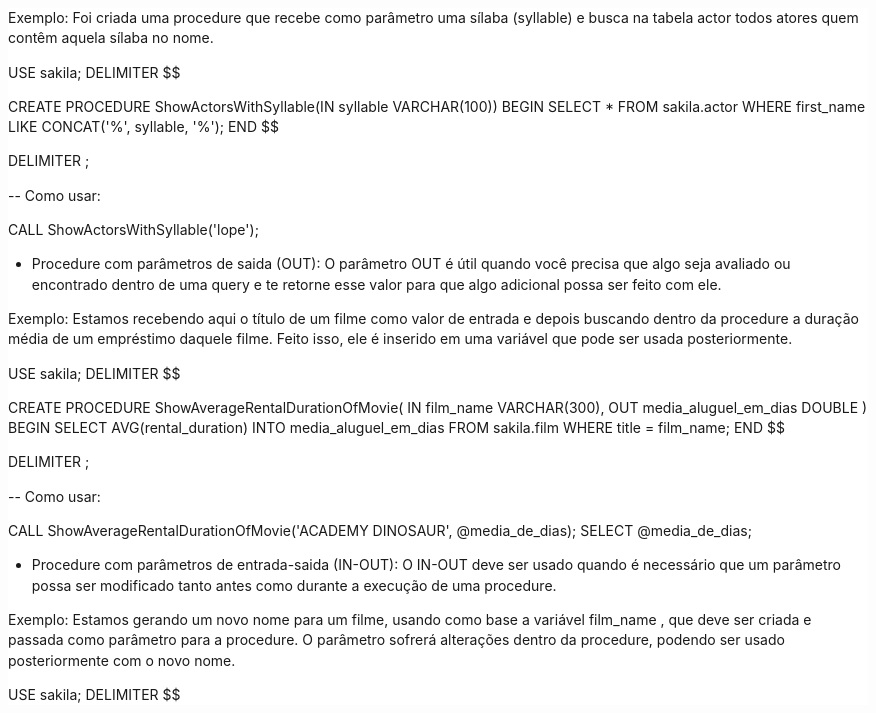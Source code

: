 Exemplo: Foi criada uma procedure que recebe como parâmetro uma sílaba (syllable) e busca na tabela actor todos atores quem contêm aquela sílaba no nome.

USE sakila;
DELIMITER $$

CREATE PROCEDURE ShowActorsWithSyllable(IN syllable VARCHAR(100))
BEGIN
    SELECT *
    FROM sakila.actor
    WHERE first_name LIKE CONCAT('%', syllable, '%');
END $$

DELIMITER ;

-- Como usar:

CALL ShowActorsWithSyllable('lope');

* Procedure com parâmetros de saida (OUT):
O parâmetro OUT é útil quando você precisa que algo seja avaliado ou encontrado dentro de uma query e te retorne esse valor para que algo adicional possa ser feito com ele.

Exemplo: Estamos recebendo aqui o título de um filme como valor de entrada e depois buscando dentro da procedure a duração média de um empréstimo daquele filme. Feito isso, ele é inserido em uma variável que pode ser usada posteriormente.

USE sakila;
DELIMITER $$

CREATE PROCEDURE ShowAverageRentalDurationOfMovie(
    IN film_name VARCHAR(300),
    OUT media_aluguel_em_dias DOUBLE
)
BEGIN
    SELECT AVG(rental_duration) INTO media_aluguel_em_dias
    FROM sakila.film
    WHERE title = film_name;
END $$

DELIMITER ;

-- Como usar:

CALL ShowAverageRentalDurationOfMovie('ACADEMY DINOSAUR', @media_de_dias);
SELECT @media_de_dias;

* Procedure com parâmetros de entrada-saida (IN-OUT):
O IN-OUT deve ser usado quando é necessário que um parâmetro possa ser modificado tanto antes como durante a execução de uma procedure.

Exemplo: Estamos gerando um novo nome para um filme, usando como base a variável film_name , que deve ser criada e passada como parâmetro para a procedure. O parâmetro sofrerá alterações dentro da procedure, podendo ser usado posteriormente com o novo nome.

USE sakila;
DELIMITER $$
